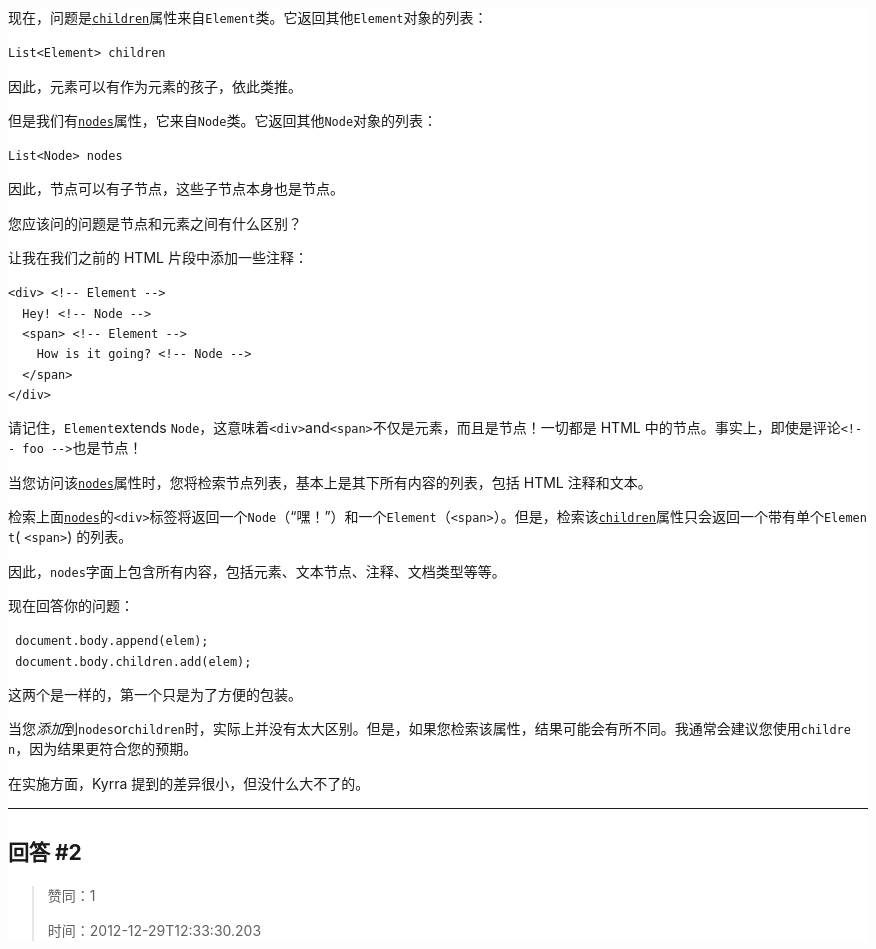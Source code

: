 现在，问题是[`children`](http://api.dartlang.org/docs/bleeding_edge/dart_html/Element.html#children)属性来自`Element`类。它返回其他`Element`对象的列表：

```
List<Element> children 
```

因此，元素可以有作为元素的孩子，依此类推。

但是我们有[`nodes`](http://api.dartlang.org/docs/bleeding_edge/dart_html/Node.html#nodes)属性，它来自`Node`类。它返回其他`Node`对象的列表：

```
List<Node> nodes 
```

因此，节点可以有子节点，这些子节点本身也是节点。

您应该问的问题是节点和元素之间有什么区别？

让我在我们之前的 HTML 片段中添加一些注释：

```
<div> <!-- Element -->
  Hey! <!-- Node -->
  <span> <!-- Element -->
    How is it going? <!-- Node -->
  </span>
</div> 
```

请记住，`Element`extends `Node`，这意味着`<div>`and`<span>`不仅是元素，而且是节点！一切都是 HTML 中的节点。事实上，即使是评论`<!-- foo -->`也是节点！

当您访问该[`nodes`](http://api.dartlang.org/docs/bleeding_edge/dart_html/Node.html#nodes)属性时，您将检索节点列表，基本上是其下所有内容的列表，包括 HTML 注释和文本。

检索上面[`nodes`](http://api.dartlang.org/docs/bleeding_edge/dart_html/Node.html#nodes)的`<div>`标签将返回一个`Node`（“嘿！”）和一个`Element`（`<span>`）。但是，检索该[`children`](http://api.dartlang.org/docs/bleeding_edge/dart_html/Element.html#children)属性只会返回一个带有单个`Element`( `<span>`) 的列表。

因此，`nodes`字面上包含所有内容，包括元素、文本节点、注释、文档类型等等。

现在回答你的问题：

```
 document.body.append(elem);
 document.body.children.add(elem); 
```

这两个是一样的，第一个只是为了方便的包装。

当您*添加*到`nodes`or`children`时，实际上并没有太大区别。但是，如果您检索该属性，结果可能会有所不同。我通常会建议您使用`children`，因为结果更符合您的预期。

在实施方面，Kyrra 提到的差异很小，但没什么大不了的。

* * *

## 回答 #2

> 赞同：1
> 
> 时间：2012-12-29T12:33:30.203
